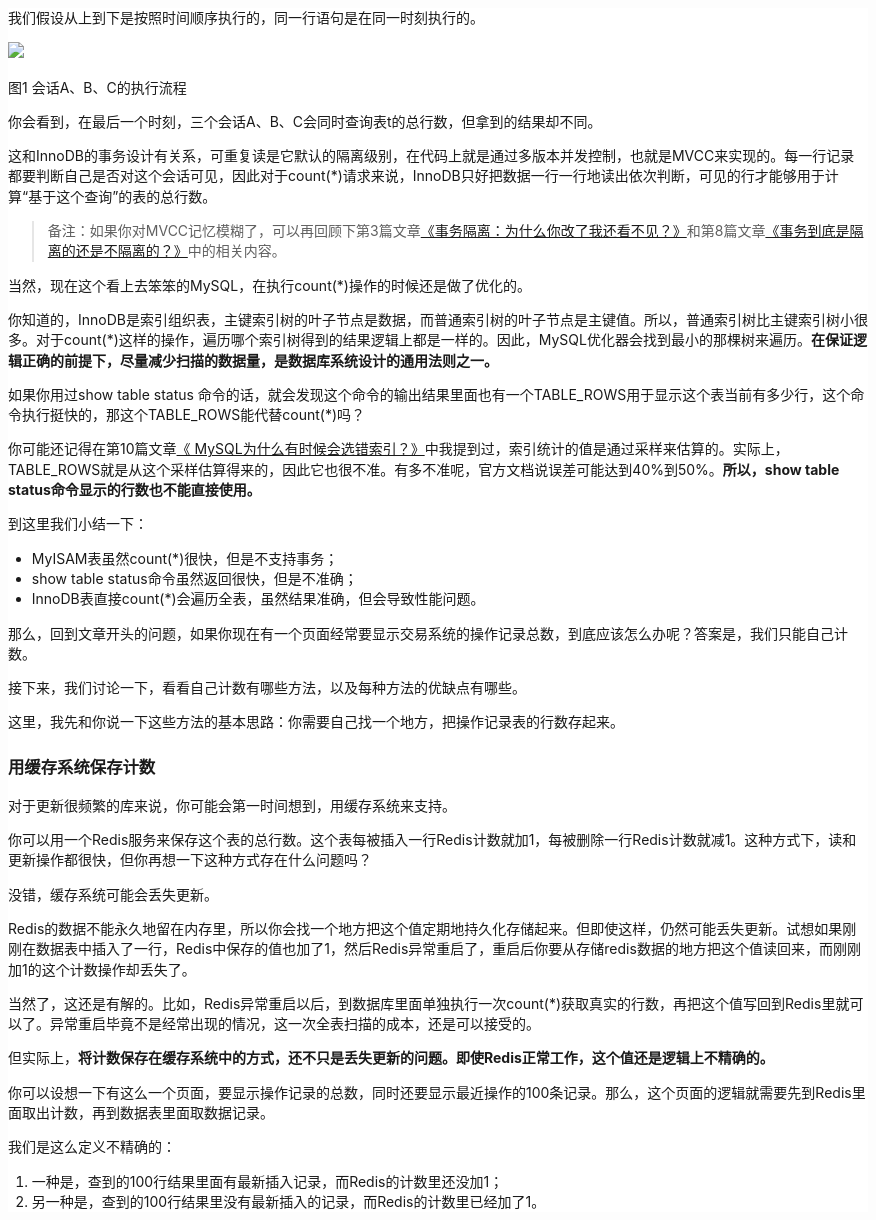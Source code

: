 我们假设从上到下是按照时间顺序执行的，同一行语句是在同一时刻执行的。

![](https://static001.geekbang.org/resource/image/5e/97/5e716ba1d464c8224c1c1f36135d0e97.png)

图1 会话A、B、C的执行流程

你会看到，在最后一个时刻，三个会话A、B、C会同时查询表t的总行数，但拿到的结果却不同。

这和InnoDB的事务设计有关系，可重复读是它默认的隔离级别，在代码上就是通过多版本并发控制，也就是MVCC来实现的。每一行记录都要判断自己是否对这个会话可见，因此对于count(\*)请求来说，InnoDB只好把数据一行一行地读出依次判断，可见的行才能够用于计算“基于这个查询”的表的总行数。

> 备注：如果你对MVCC记忆模糊了，可以再回顾下第3篇文章[《事务隔离：为什么你改了我还看不见？》](https://time.geekbang.org/column/article/68963)和第8篇文章[《事务到底是隔离的还是不隔离的？》](https://time.geekbang.org/column/article/70562)中的相关内容。

当然，现在这个看上去笨笨的MySQL，在执行count(\*)操作的时候还是做了优化的。

你知道的，InnoDB是索引组织表，主键索引树的叶子节点是数据，而普通索引树的叶子节点是主键值。所以，普通索引树比主键索引树小很多。对于count(\*)这样的操作，遍历哪个索引树得到的结果逻辑上都是一样的。因此，MySQL优化器会找到最小的那棵树来遍历。**在保证逻辑正确的前提下，尽量减少扫描的数据量，是数据库系统设计的通用法则之一。**

如果你用过show table status 命令的话，就会发现这个命令的输出结果里面也有一个TABLE\_ROWS用于显示这个表当前有多少行，这个命令执行挺快的，那这个TABLE\_ROWS能代替count(\*)吗？

你可能还记得在第10篇文章[《 MySQL为什么有时候会选错索引？》](https://time.geekbang.org/column/article/71173)中我提到过，索引统计的值是通过采样来估算的。实际上，TABLE\_ROWS就是从这个采样估算得来的，因此它也很不准。有多不准呢，官方文档说误差可能达到40%到50%。**所以，show table status命令显示的行数也不能直接使用。**

到这里我们小结一下：

* MyISAM表虽然count(\*)很快，但是不支持事务；
* show table status命令虽然返回很快，但是不准确；
* InnoDB表直接count(\*)会遍历全表，虽然结果准确，但会导致性能问题。

那么，回到文章开头的问题，如果你现在有一个页面经常要显示交易系统的操作记录总数，到底应该怎么办呢？答案是，我们只能自己计数。

接下来，我们讨论一下，看看自己计数有哪些方法，以及每种方法的优缺点有哪些。

这里，我先和你说一下这些方法的基本思路：你需要自己找一个地方，把操作记录表的行数存起来。

### 用缓存系统保存计数

对于更新很频繁的库来说，你可能会第一时间想到，用缓存系统来支持。

你可以用一个Redis服务来保存这个表的总行数。这个表每被插入一行Redis计数就加1，每被删除一行Redis计数就减1。这种方式下，读和更新操作都很快，但你再想一下这种方式存在什么问题吗？

没错，缓存系统可能会丢失更新。

Redis的数据不能永久地留在内存里，所以你会找一个地方把这个值定期地持久化存储起来。但即使这样，仍然可能丢失更新。试想如果刚刚在数据表中插入了一行，Redis中保存的值也加了1，然后Redis异常重启了，重启后你要从存储redis数据的地方把这个值读回来，而刚刚加1的这个计数操作却丢失了。

当然了，这还是有解的。比如，Redis异常重启以后，到数据库里面单独执行一次count(\*)获取真实的行数，再把这个值写回到Redis里就可以了。异常重启毕竟不是经常出现的情况，这一次全表扫描的成本，还是可以接受的。

但实际上，**将计数保存在缓存系统中的方式，还不只是丢失更新的问题。即使Redis正常工作，这个值还是逻辑上不精确的。**

你可以设想一下有这么一个页面，要显示操作记录的总数，同时还要显示最近操作的100条记录。那么，这个页面的逻辑就需要先到Redis里面取出计数，再到数据表里面取数据记录。

我们是这么定义不精确的：

1. 一种是，查到的100行结果里面有最新插入记录，而Redis的计数里还没加1；
2. 另一种是，查到的100行结果里没有最新插入的记录，而Redis的计数里已经加了1。
